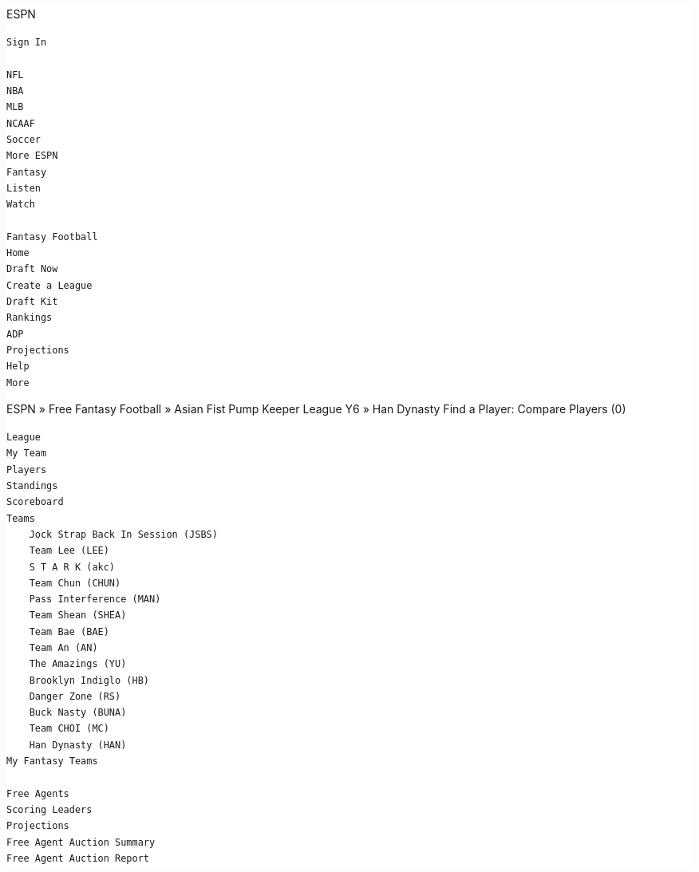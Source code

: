 
ESPN

    Sign In

    NFL
    NBA
    MLB
    NCAAF
    Soccer
    More ESPN
    Fantasy
    Listen
    Watch

    Fantasy Football
    Home
    Draft Now
    Create a League
    Draft Kit
    Rankings
    ADP
    Projections
    Help
    More

ESPN » Free Fantasy Football » Asian Fist Pump Keeper League Y6 » Han Dynasty
Find a Player:
Compare Players (0)

    League
    My Team
    Players
    Standings
    Scoreboard
    Teams
        Jock Strap Back In Session (JSBS)
        Team Lee (LEE)
        S T A R K (akc)
        Team Chun (CHUN)
        Pass Interference (MAN)
        Team Shean (SHEA)
        Team Bae (BAE)
        Team An (AN)
        The Amazings (YU)
        Brooklyn Indiglo (HB)
        Danger Zone (RS)
        Buck Nasty (BUNA)
        Team CHOI (MC)
        Han Dynasty (HAN)
    My Fantasy Teams

    Free Agents
    Scoring Leaders
    Projections
    Free Agent Auction Summary
    Free Agent Auction Report
